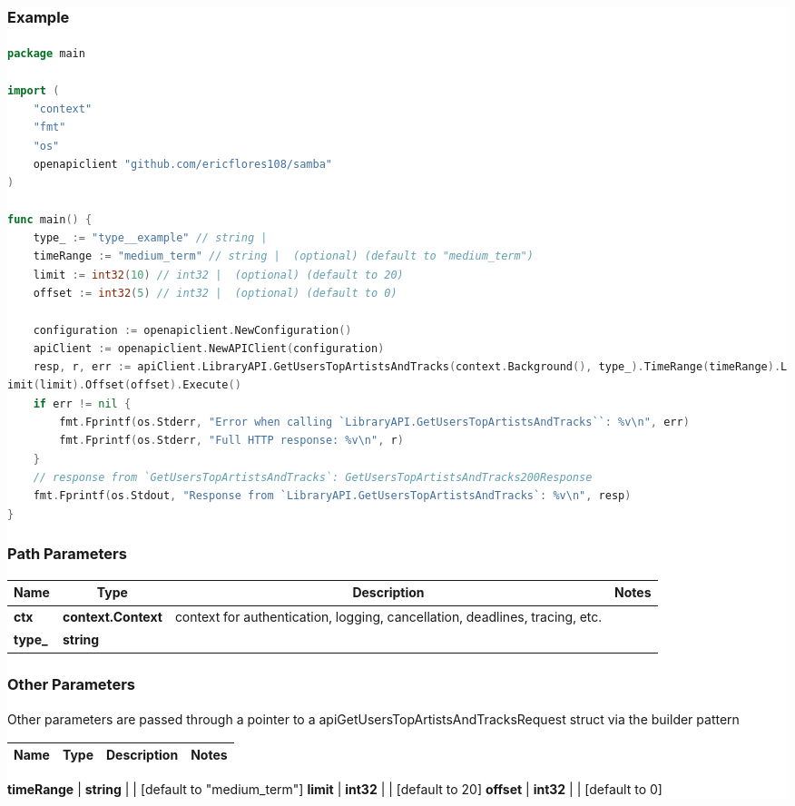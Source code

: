 

### Example

```go
package main

import (
	"context"
	"fmt"
	"os"
	openapiclient "github.com/ericflores108/samba"
)

func main() {
	type_ := "type__example" // string | 
	timeRange := "medium_term" // string |  (optional) (default to "medium_term")
	limit := int32(10) // int32 |  (optional) (default to 20)
	offset := int32(5) // int32 |  (optional) (default to 0)

	configuration := openapiclient.NewConfiguration()
	apiClient := openapiclient.NewAPIClient(configuration)
	resp, r, err := apiClient.LibraryAPI.GetUsersTopArtistsAndTracks(context.Background(), type_).TimeRange(timeRange).Limit(limit).Offset(offset).Execute()
	if err != nil {
		fmt.Fprintf(os.Stderr, "Error when calling `LibraryAPI.GetUsersTopArtistsAndTracks``: %v\n", err)
		fmt.Fprintf(os.Stderr, "Full HTTP response: %v\n", r)
	}
	// response from `GetUsersTopArtistsAndTracks`: GetUsersTopArtistsAndTracks200Response
	fmt.Fprintf(os.Stdout, "Response from `LibraryAPI.GetUsersTopArtistsAndTracks`: %v\n", resp)
}
```

### Path Parameters


Name | Type | Description  | Notes
------------- | ------------- | ------------- | -------------
**ctx** | **context.Context** | context for authentication, logging, cancellation, deadlines, tracing, etc.
**type_** | **string** |  | 

### Other Parameters

Other parameters are passed through a pointer to a apiGetUsersTopArtistsAndTracksRequest struct via the builder pattern


Name | Type | Description  | Notes
------------- | ------------- | ------------- | -------------

 **timeRange** | **string** |  | [default to &quot;medium_term&quot;]
 **limit** | **int32** |  | [default to 20]
 **offset** | **int32** |  | [default to 0]
